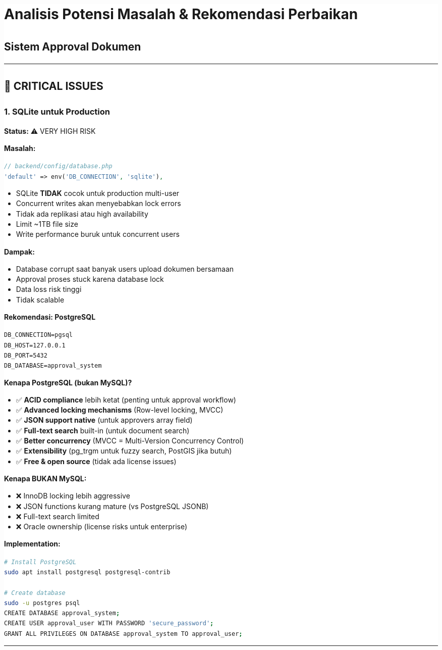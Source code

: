 # Analisis Potensi Masalah & Rekomendasi Perbaikan
## Sistem Approval Dokumen

---

## 🔴 **CRITICAL ISSUES**

### 1. **SQLite untuk Production** 
**Status:** ⚠️ VERY HIGH RISK

**Masalah:**
```php
// backend/config/database.php
'default' => env('DB_CONNECTION', 'sqlite'),
```
- SQLite **TIDAK** cocok untuk production multi-user
- Concurrent writes akan menyebabkan lock errors
- Tidak ada replikasi atau high availability
- Limit ~1TB file size
- Write performance buruk untuk concurrent users

**Dampak:**
- Database corrupt saat banyak users upload dokumen bersamaan
- Approval proses stuck karena database lock
- Data loss risk tinggi
- Tidak scalable

**Rekomendasi: PostgreSQL**
```env
DB_CONNECTION=pgsql
DB_HOST=127.0.0.1
DB_PORT=5432
DB_DATABASE=approval_system
```

**Kenapa PostgreSQL (bukan MySQL)?**
- ✅ **ACID compliance** lebih ketat (penting untuk approval workflow)
- ✅ **Advanced locking mechanisms** (Row-level locking, MVCC)
- ✅ **JSON support native** (untuk approvers array field)
- ✅ **Full-text search** built-in (untuk document search)
- ✅ **Better concurrency** (MVCC = Multi-Version Concurrency Control)
- ✅ **Extensibility** (pg_trgm untuk fuzzy search, PostGIS jika butuh)
- ✅ **Free & open source** (tidak ada license issues)

**Kenapa BUKAN MySQL:**
- ❌ InnoDB locking lebih aggressive
- ❌ JSON functions kurang mature (vs PostgreSQL JSONB)
- ❌ Full-text search limited
- ❌ Oracle ownership (license risks untuk enterprise)

**Implementation:**
```bash
# Install PostgreSQL
sudo apt install postgresql postgresql-contrib

# Create database
sudo -u postgres psql
CREATE DATABASE approval_system;
CREATE USER approval_user WITH PASSWORD 'secure_password';
GRANT ALL PRIVILEGES ON DATABASE approval_system TO approval_user;
```

---